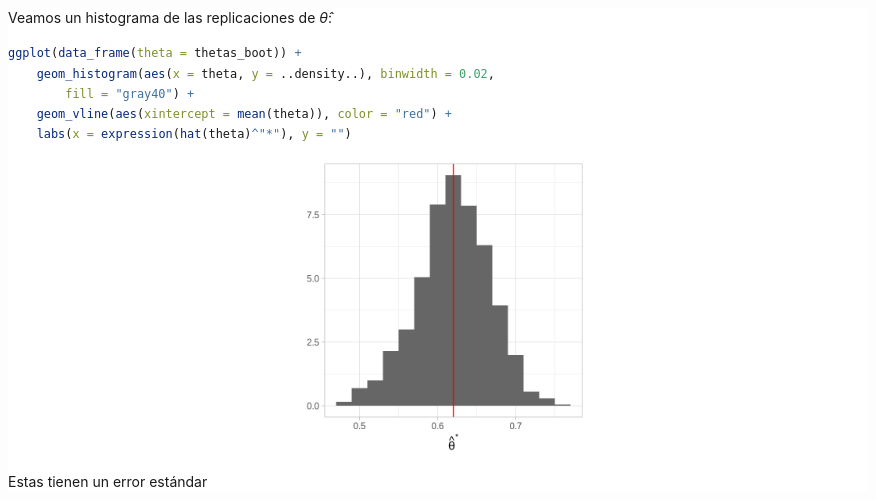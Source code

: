 Veamos un histograma de las replicaciones de  $\hat{\theta}$:


```r
ggplot(data_frame(theta = thetas_boot)) +
    geom_histogram(aes(x = theta, y = ..density..), binwidth = 0.02, 
        fill = "gray40") + 
    geom_vline(aes(xintercept = mean(theta)), color = "red") +
    labs(x = expression(hat(theta)^"*"), y = "")
```

<img src="05-bootstrap_no_parametrico_files/figure-html/pc_hist-1.png" width="300px" style="display: block; margin: auto;" />

Estas tienen un error estándar
